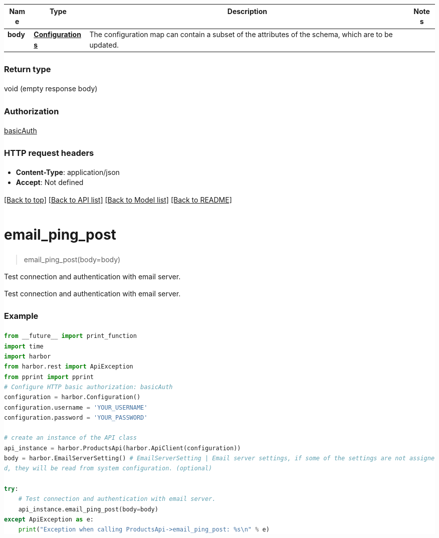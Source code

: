 Name | Type | Description  | Notes
------------- | ------------- | ------------- | -------------
 **body** | [**Configurations**](Configurations.md)| The configuration map can contain a subset of the attributes of the schema, which are to be updated. | 

### Return type

void (empty response body)

### Authorization

[basicAuth](../README.md#basicAuth)

### HTTP request headers

 - **Content-Type**: application/json
 - **Accept**: Not defined

[[Back to top]](#) [[Back to API list]](../README.md#documentation-for-api-endpoints) [[Back to Model list]](../README.md#documentation-for-models) [[Back to README]](../README.md)

# **email_ping_post**
> email_ping_post(body=body)

Test connection and authentication with email server.

Test connection and authentication with email server. 

### Example
```python
from __future__ import print_function
import time
import harbor
from harbor.rest import ApiException
from pprint import pprint
# Configure HTTP basic authorization: basicAuth
configuration = harbor.Configuration()
configuration.username = 'YOUR_USERNAME'
configuration.password = 'YOUR_PASSWORD'

# create an instance of the API class
api_instance = harbor.ProductsApi(harbor.ApiClient(configuration))
body = harbor.EmailServerSetting() # EmailServerSetting | Email server settings, if some of the settings are not assigned, they will be read from system configuration. (optional)

try:
    # Test connection and authentication with email server.
    api_instance.email_ping_post(body=body)
except ApiException as e:
    print("Exception when calling ProductsApi->email_ping_post: %s\n" % e)
```
